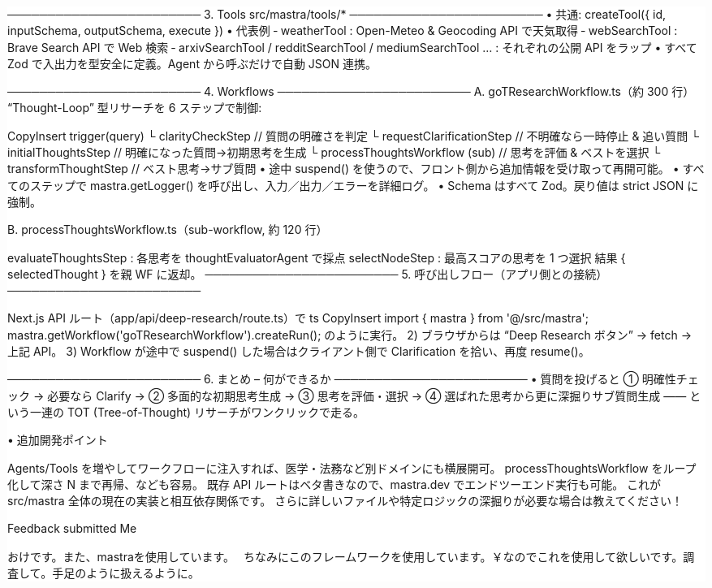 ──────────────────────── 3. Tools src/mastra/tools/* ──────────────────────── • 共通: createTool({ id, inputSchema, outputSchema, execute })
• 代表例
‐ weatherTool : Open-Meteo & Geocoding API で天気取得
‐ webSearchTool : Brave Search API で Web 検索
‐ arxivSearchTool / redditSearchTool / mediumSearchTool … : それぞれの公開 API をラップ
• すべて Zod で入出力を型安全に定義。Agent から呼ぶだけで自動 JSON 連携。

──────────────────────── 4. Workflows ──────────────────────── A. goTResearchWorkflow.ts（約 300 行）
“Thought-Loop” 型リサーチを 6 ステップで制御:

CopyInsert
trigger(query)
 └ clarityCheckStep               // 質問の明確さを判定
    └ requestClarificationStep    // 不明確なら一時停止 & 追い質問
       └ initialThoughtsStep      // 明確になった質問→初期思考を生成
          └ processThoughtsWorkflow (sub)  // 思考を評価 & ベストを選択
             └ transformThoughtStep        // ベスト思考→サブ質問
• 途中 suspend() を使うので、フロント側から追加情報を受け取って再開可能。
• すべてのステップで mastra.getLogger() を呼び出し、入力／出力／エラーを詳細ログ。
• Schema はすべて Zod。戻り値は strict JSON に強制。

B. processThoughtsWorkflow.ts（sub-workflow, 約 120 行）

evaluateThoughtsStep : 各思考を thoughtEvaluatorAgent で採点
selectNodeStep : 最高スコアの思考を 1 つ選択
結果 { selectedThought } を親 WF に返却。
──────────────────────── 5. 呼び出しフロー（アプリ側との接続） ────────────────────────

Next.js API ルート（app/api/deep-research/route.ts）で
ts
CopyInsert
import { mastra } from '@/src/mastra';
mastra.getWorkflow('goTResearchWorkflow').createRun();
のように実行。
2) ブラウザからは “Deep Research ボタン” → fetch → 上記 API。
3) Workflow が途中で suspend() した場合はクライアント側で Clarification を拾い、再度 resume()。

──────────────────────── 6. まとめ – 何ができるか ──────────────────────── • 質問を投げると
① 明確性チェック → 必要なら Clarify → ② 多面的な初期思考生成 →
③ 思考を評価・選択 → ④ 選ばれた思考から更に深掘りサブ質問生成
—— という一連の TOT (Tree-of-Thought) リサーチがワンクリックで走る。

• 追加開発ポイント

Agents/Tools を増やしてワークフローに注入すれば、医学・法務など別ドメインにも横展開可。
processThoughtsWorkflow をループ化して深さ N まで再帰、なども容易。
既存 API ルートはベタ書きなので、mastra.dev でエンドツーエンド実行も可能。
これが src/mastra 全体の現在の実装と相互依存関係です。
さらに詳しいファイルや特定ロジックの深掘りが必要な場合は教えてください！

Feedback submitted
Me

おけです。また、mastraを使用しています。　 ちなみにこのフレームワークを使用しています。￥なのでこれを使用して欲しいです。調査して。手足のように扱えるように。
